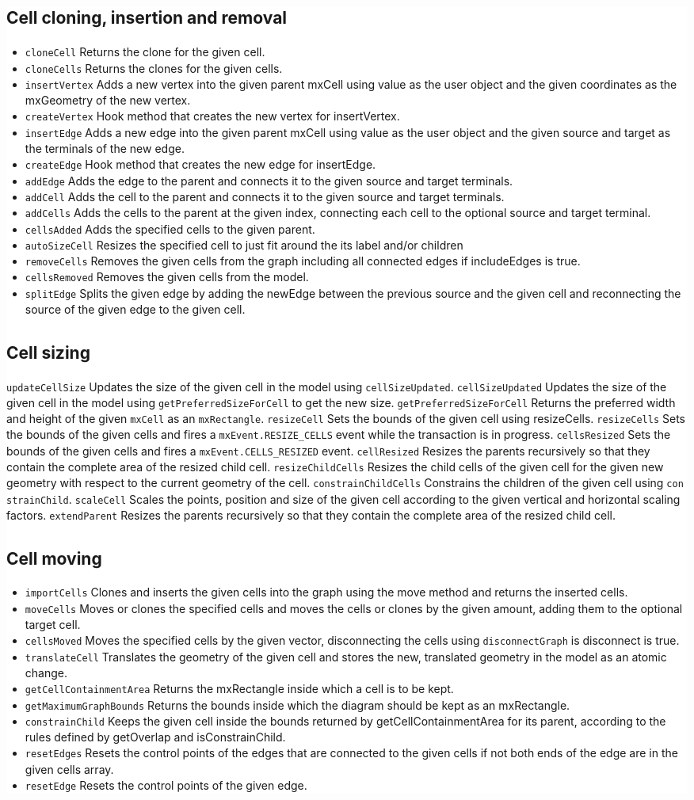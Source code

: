 ## Cell cloning, insertion and removal

- `cloneCell` Returns the clone for the given cell.
- `cloneCells` Returns the clones for the given cells.
- `insertVertex` Adds a new vertex into the given parent mxCell using value as the user object and the given coordinates as the mxGeometry of the new vertex.
- `createVertex` Hook method that creates the new vertex for insertVertex.
- `insertEdge` Adds a new edge into the given parent mxCell using value as the user object and the given source and target as the terminals of the new edge.
- `createEdge` Hook method that creates the new edge for insertEdge.
- `addEdge` Adds the edge to the parent and connects it to the given source and target terminals.
- `addCell` Adds the cell to the parent and connects it to the given source and target terminals.
- `addCells` Adds the cells to the parent at the given index, connecting each cell to the optional source and target terminal.
- `cellsAdded` Adds the specified cells to the given parent.
- `autoSizeCell` Resizes the specified cell to just fit around the its label and/or children
- `removeCells` Removes the given cells from the graph including all connected edges if includeEdges is true.
- `cellsRemoved` Removes the given cells from the model.
- `splitEdge` Splits the given edge by adding the newEdge between the previous source and the given cell and reconnecting the source of the given edge to the given cell.

## Cell sizing

`updateCellSize` Updates the size of the given cell in the model using `cellSizeUpdated`.
`cellSizeUpdated` Updates the size of the given cell in the model using `getPreferredSizeForCell` to get the new size.
`getPreferredSizeForCell` Returns the preferred width and height of the given `mxCell` as an `mxRectangle`.
`resizeCell` Sets the bounds of the given cell using resizeCells.
`resizeCells` Sets the bounds of the given cells and fires a `mxEvent.RESIZE_CELLS` event while the transaction is in progress.
`cellsResized` Sets the bounds of the given cells and fires a `mxEvent.CELLS_RESIZED` event.
`cellResized` Resizes the parents recursively so that they contain the complete area of the resized child cell.
`resizeChildCells` Resizes the child cells of the given cell for the given new geometry with respect to the current geometry of the cell.
`constrainChildCells` Constrains the children of the given cell using `constrainChild`.
`scaleCell` Scales the points, position and size of the given cell according to the given vertical and horizontal scaling factors.
`extendParent` Resizes the parents recursively so that they contain the complete area of the resized child cell.

## Cell moving

- `importCells` Clones and inserts the given cells into the graph using the move method and returns the inserted cells.
- `moveCells` Moves or clones the specified cells and moves the cells or clones by the given amount, adding them to the optional target cell.
- `cellsMoved` Moves the specified cells by the given vector, disconnecting the cells using  `disconnectGraph` is disconnect is true.
- `translateCell` Translates the geometry of the given cell and stores the new, translated geometry in the model as an atomic change.
- `getCellContainmentArea` Returns the mxRectangle inside which a cell is to be kept.
- `getMaximumGraphBounds` Returns the bounds inside which the diagram should be kept as an mxRectangle.
- `constrainChild` Keeps the given cell inside the bounds returned by getCellContainmentArea for its parent, according to the rules defined by getOverlap and isConstrainChild.
- `resetEdges` Resets the control points of the edges that are connected to the given cells if not both ends of the edge are in the given cells array.
- `resetEdge` Resets the control points of the given edge.
